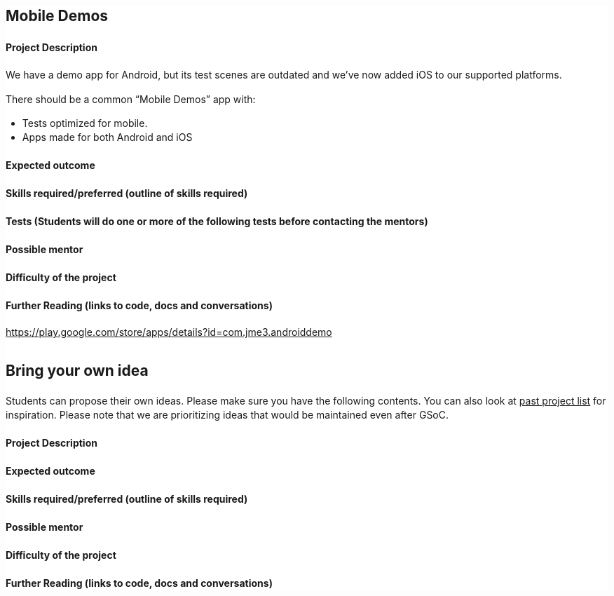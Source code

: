 ## Mobile Demos
#### Project Description
We have a demo app for Android, but its test scenes are outdated and we’ve now added iOS to our supported platforms.

There should be a common “Mobile Demos” app with:
- Tests optimized for mobile.
- Apps made for both Android and iOS
#### Expected outcome
#### Skills required/preferred (outline of skills required)
#### Tests (Students will do one or more of the following tests before contacting the mentors)
#### Possible mentor
#### Difficulty of the project
#### Further Reading (links to code, docs and conversations)
https://play.google.com/store/apps/details?id=com.jme3.androiddemo

## Bring your own idea
Students can propose their own ideas. Please make sure you have the following contents. You can also look at [past project list](GSoC_2014.md) for inspiration. Please note that we are prioritizing ideas that would be maintained even after GSoC.

#### Project Description
#### Expected outcome
#### Skills required/preferred (outline of skills required)
#### Possible mentor
#### Difficulty of the project
#### Further Reading (links to code, docs and conversations)
